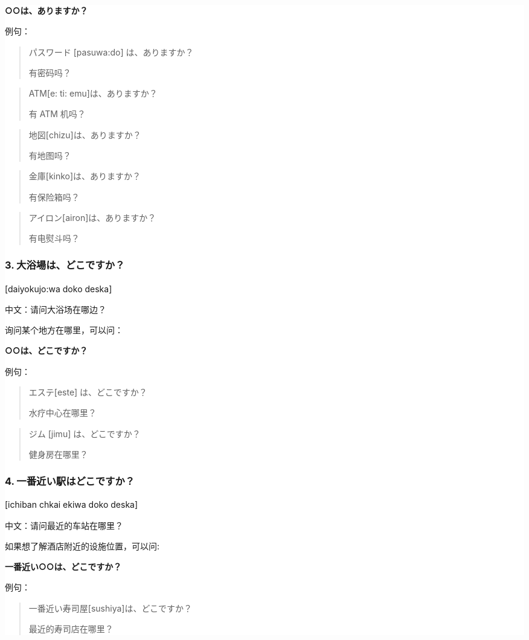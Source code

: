 **○○は、ありますか？**

例句：

> パスワード [pasuwa:do] は、ありますか？ 
>
> 有密码吗？

> ATM[e: ti: emu]は、ありますか？ 
>
> 有 ATM 机吗？ 

> 地図[chizu]は、ありますか？ 
> 
> 有地图吗？

> 金庫[kinko]は、ありますか？ 
>
> 有保险箱吗？

> アイロン[airon]は、ありますか？ 
>
> 有电熨斗吗？

### 3. 大浴場は、どこですか？

[daiyokujo:wa doko deska]

中文：请问大浴场在哪边？

询问某个地方在哪里，可以问：

**○○は、どこですか？** 

例句：

> エステ[este] は、どこですか？ 
>
> 水疗中心在哪里？

> ジム [jimu] は、どこですか？
>
> 健身房在哪里？

### 4. 一番近い駅はどこですか？

[ichiban chkai ekiwa doko deska]

中文：请问最近的车站在哪里？

如果想了解酒店附近的设施位置，可以问: 

**一番近い○○は、どこですか？**

例句：

> 一番近い寿司屋[sushiya]は、どこですか？
>
> 最近的寿司店在哪里？
